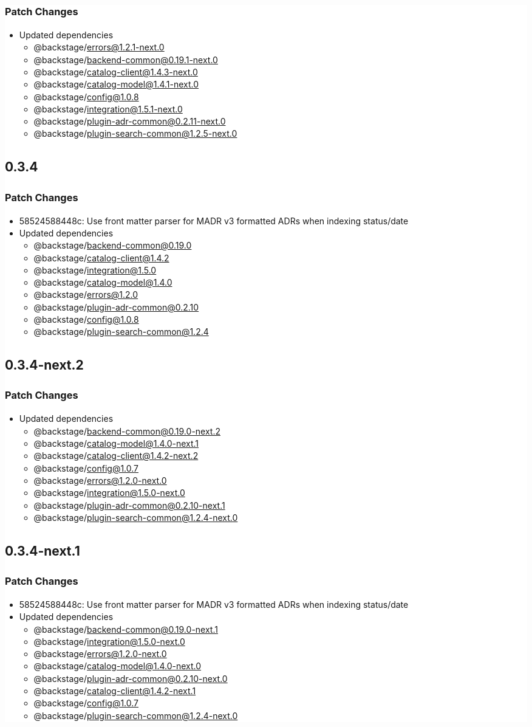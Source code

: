 ### Patch Changes

- Updated dependencies
  - @backstage/errors@1.2.1-next.0
  - @backstage/backend-common@0.19.1-next.0
  - @backstage/catalog-client@1.4.3-next.0
  - @backstage/catalog-model@1.4.1-next.0
  - @backstage/config@1.0.8
  - @backstage/integration@1.5.1-next.0
  - @backstage/plugin-adr-common@0.2.11-next.0
  - @backstage/plugin-search-common@1.2.5-next.0

## 0.3.4

### Patch Changes

- 58524588448c: Use front matter parser for MADR v3 formatted ADRs when indexing status/date
- Updated dependencies
  - @backstage/backend-common@0.19.0
  - @backstage/catalog-client@1.4.2
  - @backstage/integration@1.5.0
  - @backstage/catalog-model@1.4.0
  - @backstage/errors@1.2.0
  - @backstage/plugin-adr-common@0.2.10
  - @backstage/config@1.0.8
  - @backstage/plugin-search-common@1.2.4

## 0.3.4-next.2

### Patch Changes

- Updated dependencies
  - @backstage/backend-common@0.19.0-next.2
  - @backstage/catalog-model@1.4.0-next.1
  - @backstage/catalog-client@1.4.2-next.2
  - @backstage/config@1.0.7
  - @backstage/errors@1.2.0-next.0
  - @backstage/integration@1.5.0-next.0
  - @backstage/plugin-adr-common@0.2.10-next.1
  - @backstage/plugin-search-common@1.2.4-next.0

## 0.3.4-next.1

### Patch Changes

- 58524588448c: Use front matter parser for MADR v3 formatted ADRs when indexing status/date
- Updated dependencies
  - @backstage/backend-common@0.19.0-next.1
  - @backstage/integration@1.5.0-next.0
  - @backstage/errors@1.2.0-next.0
  - @backstage/catalog-model@1.4.0-next.0
  - @backstage/plugin-adr-common@0.2.10-next.0
  - @backstage/catalog-client@1.4.2-next.1
  - @backstage/config@1.0.7
  - @backstage/plugin-search-common@1.2.4-next.0
